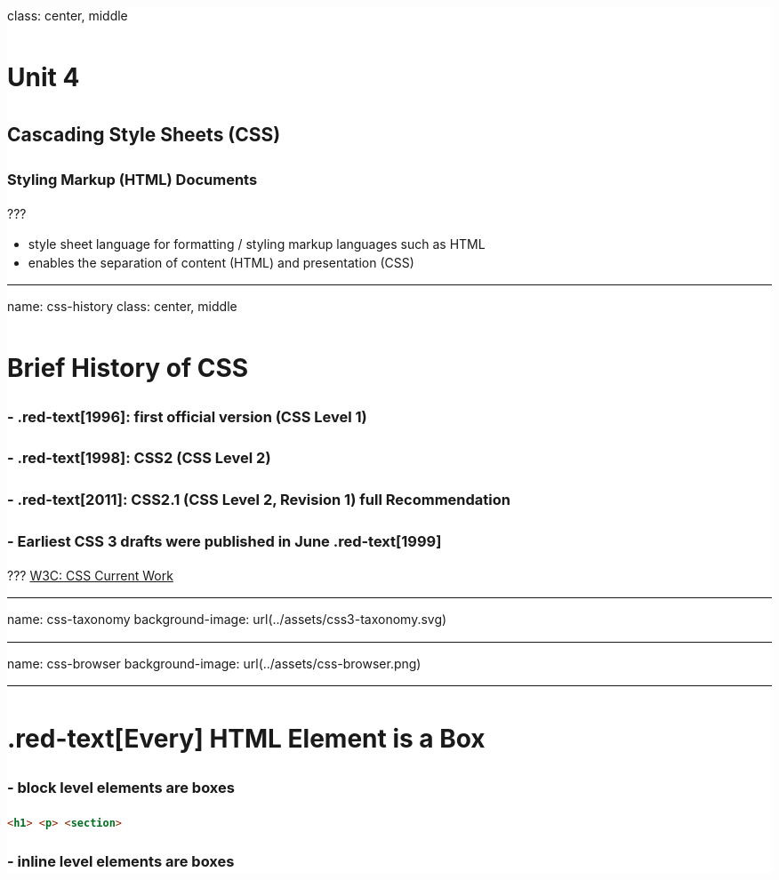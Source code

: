 class: center, middle

# Unit 4
## Cascading Style Sheets (CSS)
### Styling Markup (HTML) Documents

???

* style sheet language for formatting / styling markup languages such as HTML
* enables the separation of content (HTML) and presentation (CSS)

---

name: css-history
class: center, middle

# Brief History of CSS
### - .red-text[1996]: first official version (CSS Level 1)
### - .red-text[1998]: CSS2 (CSS Level 2)
### - .red-text[2011]: CSS2.1 (CSS Level 2, Revision 1) full Recommendation
### - Earliest CSS 3 drafts were published in June .red-text[1999]

???
[W3C: CSS Current Work](http://www.w3.org/Style/CSS/current-work.en.html)

---

name: css-taxonomy
background-image: url(../assets/css3-taxonomy.svg)

---

name: css-browser
background-image: url(../assets/css-browser.png)

---

# .red-text[Every] HTML Element is a Box
### - block level elements are boxes

```html
<h1> <p> <section>
```

### - inline level elements are boxes
